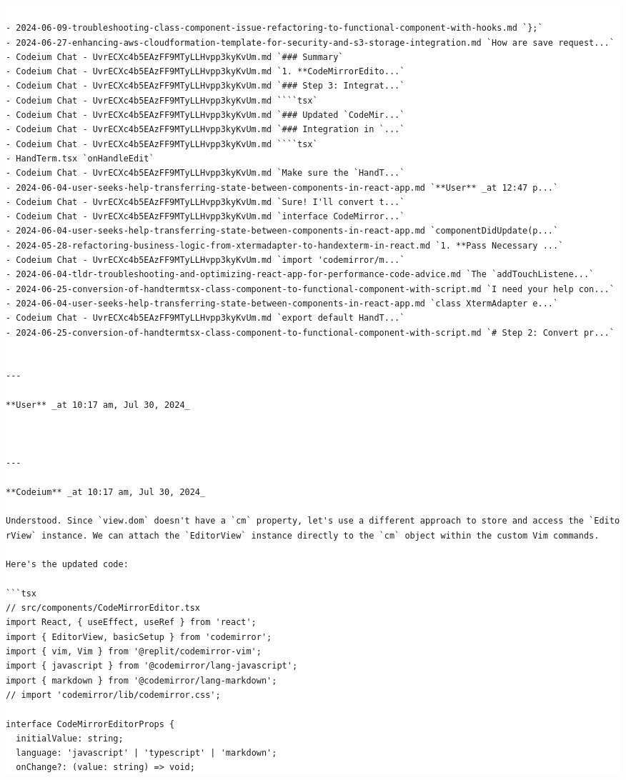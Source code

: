 ```tsx

- 2024-06-09-troubleshooting-class-component-issue-refactoring-to-functional-component-with-hooks.md `};`
- 2024-06-27-enhancing-aws-cloudformation-template-for-security-and-s3-storage-integration.md `How are save request...`
- Codeium Chat - UvrECXc4b5EAzFF9MTyLLHvpp3kyKvUm.md `### Summary`
- Codeium Chat - UvrECXc4b5EAzFF9MTyLLHvpp3kyKvUm.md `1. **CodeMirrorEdito...`
- Codeium Chat - UvrECXc4b5EAzFF9MTyLLHvpp3kyKvUm.md `### Step 3: Integrat...`
- Codeium Chat - UvrECXc4b5EAzFF9MTyLLHvpp3kyKvUm.md ````tsx`
- Codeium Chat - UvrECXc4b5EAzFF9MTyLLHvpp3kyKvUm.md `### Updated `CodeMir...`
- Codeium Chat - UvrECXc4b5EAzFF9MTyLLHvpp3kyKvUm.md `### Integration in `...`
- Codeium Chat - UvrECXc4b5EAzFF9MTyLLHvpp3kyKvUm.md ````tsx`
- HandTerm.tsx `onHandleEdit`
- Codeium Chat - UvrECXc4b5EAzFF9MTyLLHvpp3kyKvUm.md `Make sure the `HandT...`
- 2024-06-04-user-seeks-help-transferring-state-between-components-in-react-app.md `**User** _at 12:47 p...`
- Codeium Chat - UvrECXc4b5EAzFF9MTyLLHvpp3kyKvUm.md `Sure! I'll convert t...`
- Codeium Chat - UvrECXc4b5EAzFF9MTyLLHvpp3kyKvUm.md `interface CodeMirror...`
- 2024-06-04-user-seeks-help-transferring-state-between-components-in-react-app.md `componentDidUpdate(p...`
- 2024-05-28-refactoring-business-logic-from-xtermadapter-to-handexterm-in-react.md `1. **Pass Necessary ...`
- Codeium Chat - UvrECXc4b5EAzFF9MTyLLHvpp3kyKvUm.md `import 'codemirror/m...`
- 2024-06-04-tldr-troubleshooting-and-optimizing-react-app-for-performance-code-advice.md `The `addTouchListene...`
- 2024-06-25-conversion-of-handtermtsx-class-component-to-functional-component-with-script.md `I need your help con...`
- 2024-06-04-user-seeks-help-transferring-state-between-components-in-react-app.md `class XtermAdapter e...`
- Codeium Chat - UvrECXc4b5EAzFF9MTyLLHvpp3kyKvUm.md `export default HandT...`
- 2024-06-25-conversion-of-handtermtsx-class-component-to-functional-component-with-script.md `# Step 2: Convert pr...`


---

**User** _at 10:17 am, Jul 30, 2024_



---

**Codeium** _at 10:17 am, Jul 30, 2024_

Understood. Since `view.dom` doesn't have a `cm` property, let's use a different approach to store and access the `EditorView` instance. We can attach the `EditorView` instance directly to the `cm` object within the custom Vim commands.

Here's the updated code:

```tsx
// src/components/CodeMirrorEditor.tsx
import React, { useEffect, useRef } from 'react';
import { EditorView, basicSetup } from 'codemirror';
import { vim, Vim } from '@replit/codemirror-vim';
import { javascript } from '@codemirror/lang-javascript';
import { markdown } from '@codemirror/lang-markdown';
// import 'codemirror/lib/codemirror.css';

interface CodeMirrorEditorProps {
  initialValue: string;
  language: 'javascript' | 'typescript' | 'markdown';
  onChange?: (value: string) => void;
```